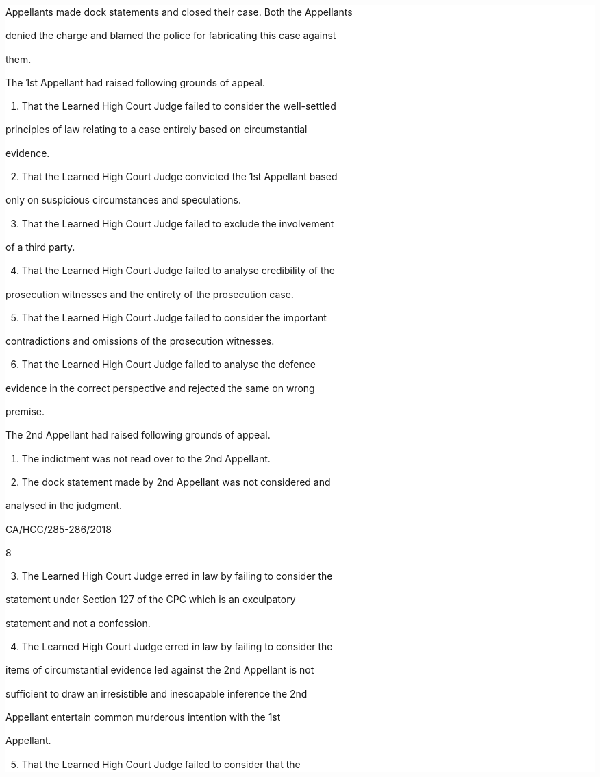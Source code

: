 Appellants made dock statements and closed their case. Both the Appellants

denied the charge and blamed the police for fabricating this case against

them.

The 1st Appellant had raised following grounds of appeal.

1. That the Learned High Court Judge failed to consider the well-settled

principles of law relating to a case entirely based on circumstantial

evidence.

2. That the Learned High Court Judge convicted the 1st Appellant based

only on suspicious circumstances and speculations.

3. That the Learned High Court Judge failed to exclude the involvement

of a third party.

4. That the Learned High Court Judge failed to analyse credibility of the

prosecution witnesses and the entirety of the prosecution case.

5. That the Learned High Court Judge failed to consider the important

contradictions and omissions of the prosecution witnesses.

6. That the Learned High Court Judge failed to analyse the defence

evidence in the correct perspective and rejected the same on wrong

premise.

The 2nd Appellant had raised following grounds of appeal.

1. The indictment was not read over to the 2nd Appellant.

2. The dock statement made by 2nd Appellant was not considered and

analysed in the judgment.

CA/HCC/285-286/2018

8

3. The Learned High Court Judge erred in law by failing to consider the

statement under Section 127 of the CPC which is an exculpatory

statement and not a confession.

4. The Learned High Court Judge erred in law by failing to consider the

items of circumstantial evidence led against the 2nd Appellant is not

sufficient to draw an irresistible and inescapable inference the 2nd

Appellant entertain common murderous intention with the 1st

Appellant.

5. That the Learned High Court Judge failed to consider that the
